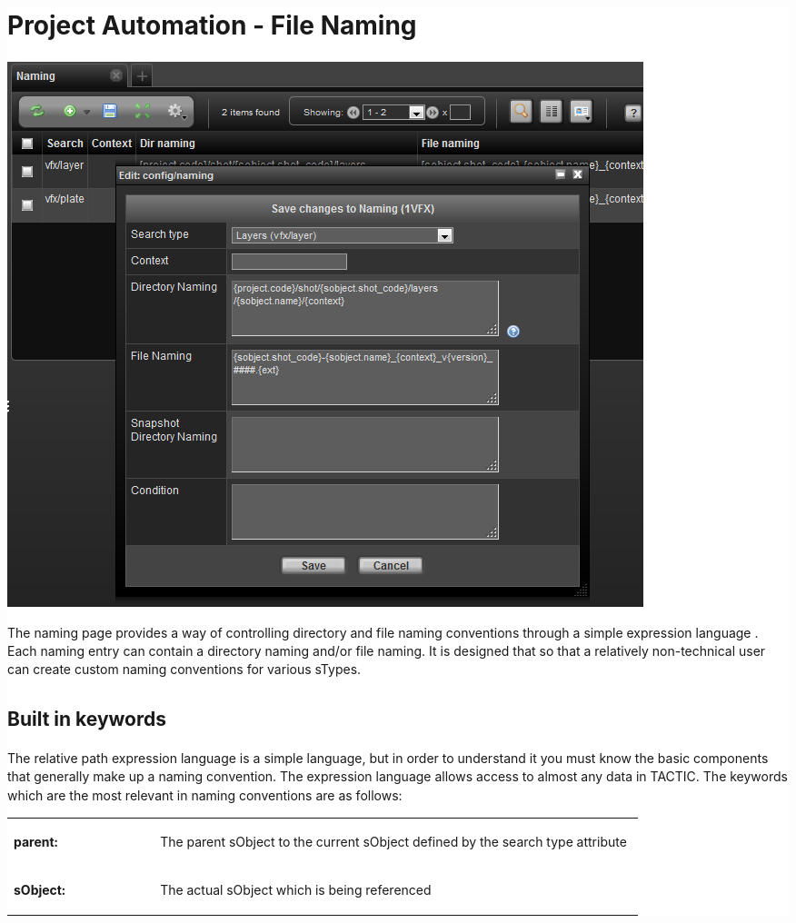 # Project Automation - File Naming

![image](media/project-automation_naming.png)

The naming page provides a way of controlling directory and file naming
conventions through a simple expression language . Each naming entry can
contain a directory naming and/or file naming. It is designed that so
that a relatively non-technical user can create custom naming
conventions for various sTypes.

## Built in keywords

The relative path expression language is a simple language, but in order
to understand it you must know the basic components that generally make
up a naming convention. The expression language allows access to almost
any data in TACTIC. The keywords which are the most relevant in naming
conventions are as follows:

<table>
<colgroup>
<col width="23%" />
<col width="76%" />
</colgroup>
<tbody>
<tr class="odd">
<td><p><strong>parent:</strong></p></td>
<td><p>The parent sObject to the current sObject defined by the search type attribute</p></td>
</tr>
<tr class="even">
<td><p><strong>sObject:</strong></p></td>
<td><p>The actual sObject which is being referenced</p></td>
</tr>
<tr class="odd">